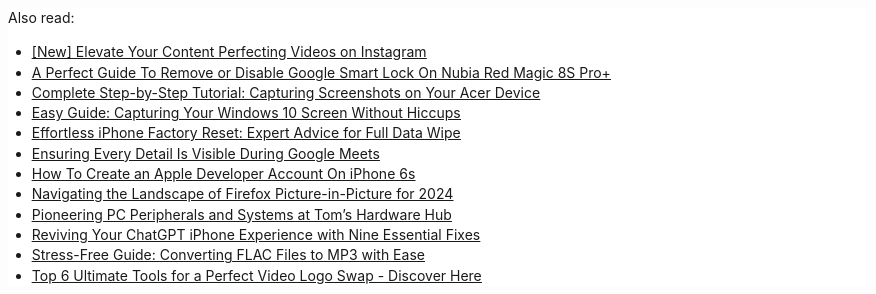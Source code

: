 <ins class="adsbygoogle"
     style="display:block"
     data-ad-format="autorelaxed"
     data-ad-client="ca-pub-7571918770474297"
     data-ad-slot="1223367746"></ins>

<ins class="adsbygoogle"
     style="display:block"
     data-ad-client="ca-pub-7571918770474297"
     data-ad-slot="8358498916"
     data-ad-format="auto"
     data-full-width-responsive="true"></ins>

<span class="atpl-alsoreadstyle">Also read:</span>
<div><ul>
<li><a href="https://instagram-video-recordings.techidaily.com/new-elevate-your-content-perfecting-videos-on-instagram/"><u>[New] Elevate Your Content Perfecting Videos on Instagram</u></a></li>
<li><a href="https://easy-unlock-android.techidaily.com/a-perfect-guide-to-remove-or-disable-google-smart-lock-on-nubia-red-magic-8s-proplus-by-drfone-android/"><u>A Perfect Guide To Remove or Disable Google Smart Lock On Nubia Red Magic 8S Pro+</u></a></li>
<li><a href="https://win-rankings.techidaily.com/complete-step-by-step-tutorial-capturing-screenshots-on-your-acer-device/"><u>Complete Step-by-Step Tutorial: Capturing Screenshots on Your Acer Device</u></a></li>
<li><a href="https://win-rankings.techidaily.com/easy-guide-capturing-your-windows-10-screen-without-hiccups/"><u>Easy Guide: Capturing Your Windows 10 Screen Without Hiccups</u></a></li>
<li><a href="https://data-safeguard.techidaily.com/effortless-iphone-factory-reset-expert-advice-for-full-data-wipe/"><u>Effortless iPhone Factory Reset: Expert Advice for Full Data Wipe</u></a></li>
<li><a href="https://extra-lessons.techidaily.com/ensuring-every-detail-is-visible-during-google-meets/"><u>Ensuring Every Detail Is Visible During Google Meets</u></a></li>
<li><a href="https://apple-account.techidaily.com/how-to-create-an-apple-developer-account-on-iphone-6s-by-drfone-ios/"><u>How To Create an Apple Developer Account On iPhone 6s</u></a></li>
<li><a href="https://article-knowledge.techidaily.com/navigating-the-landscape-of-firefox-picture-in-picture-for-2024/"><u>Navigating the Landscape of Firefox Picture-in-Picture for 2024</u></a></li>
<li><a href="https://hardware-tips.techidaily.com/pioneering-pc-peripherals-and-systems-at-toms-hardware-hub/"><u>Pioneering PC Peripherals and Systems at Tom’s Hardware Hub</u></a></li>
<li><a href="https://tech-hub.techidaily.com/reviving-your-chatgpt-iphone-experience-with-nine-essential-fixes/"><u>Reviving Your ChatGPT iPhone Experience with Nine Essential Fixes</u></a></li>
<li><a href="https://win-rankings.techidaily.com/stress-free-guide-converting-flac-files-to-mp3-with-ease/"><u>Stress-Free Guide: Converting FLAC Files to MP3 with Ease</u></a></li>
<li><a href="https://win-rankings.techidaily.com/top-6-ultimate-tools-for-a-perfect-video-logo-swap-discover-here/"><u>Top 6 Ultimate Tools for a Perfect Video Logo Swap - Discover Here</u></a></li>
</ul></div>

